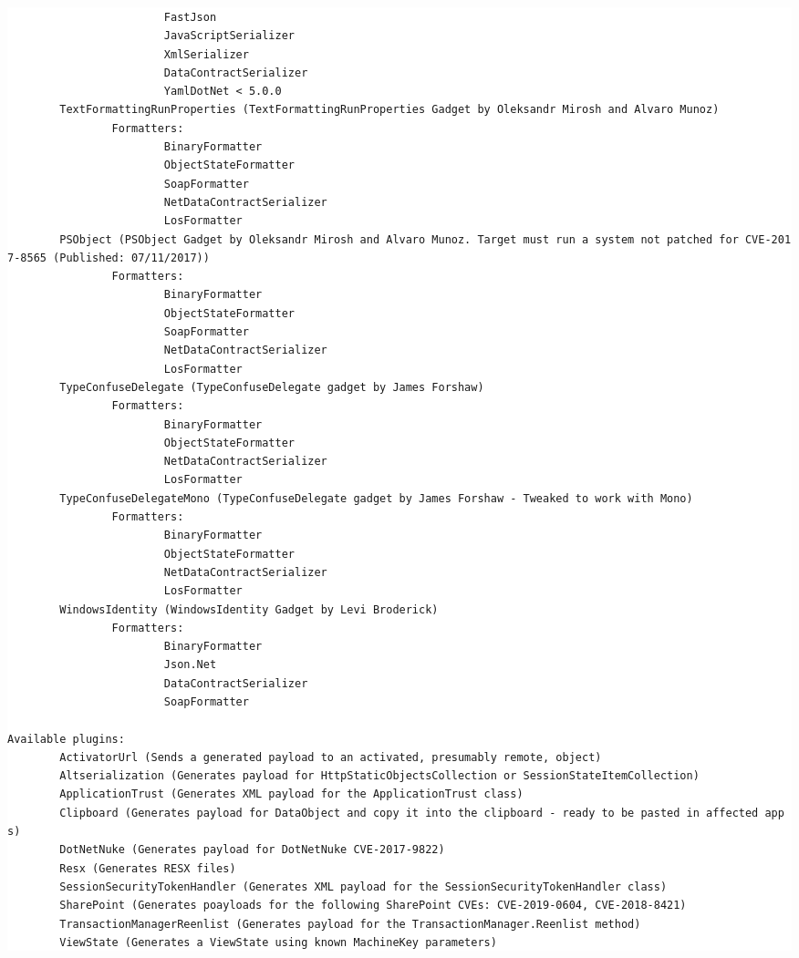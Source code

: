 ```
                        FastJson
                        JavaScriptSerializer
                        XmlSerializer
                        DataContractSerializer
                        YamlDotNet < 5.0.0
        TextFormattingRunProperties (TextFormattingRunProperties Gadget by Oleksandr Mirosh and Alvaro Munoz)
                Formatters:
                        BinaryFormatter
                        ObjectStateFormatter
                        SoapFormatter
                        NetDataContractSerializer
                        LosFormatter
        PSObject (PSObject Gadget by Oleksandr Mirosh and Alvaro Munoz. Target must run a system not patched for CVE-2017-8565 (Published: 07/11/2017))
                Formatters:
                        BinaryFormatter
                        ObjectStateFormatter
                        SoapFormatter
                        NetDataContractSerializer
                        LosFormatter
        TypeConfuseDelegate (TypeConfuseDelegate gadget by James Forshaw)
                Formatters:
                        BinaryFormatter
                        ObjectStateFormatter
                        NetDataContractSerializer
                        LosFormatter
        TypeConfuseDelegateMono (TypeConfuseDelegate gadget by James Forshaw - Tweaked to work with Mono)
                Formatters:
                        BinaryFormatter
                        ObjectStateFormatter
                        NetDataContractSerializer
                        LosFormatter
        WindowsIdentity (WindowsIdentity Gadget by Levi Broderick)
                Formatters:
                        BinaryFormatter
                        Json.Net
                        DataContractSerializer
                        SoapFormatter

Available plugins:
        ActivatorUrl (Sends a generated payload to an activated, presumably remote, object)
        Altserialization (Generates payload for HttpStaticObjectsCollection or SessionStateItemCollection)
        ApplicationTrust (Generates XML payload for the ApplicationTrust class)
        Clipboard (Generates payload for DataObject and copy it into the clipboard - ready to be pasted in affected apps)
        DotNetNuke (Generates payload for DotNetNuke CVE-2017-9822)
        Resx (Generates RESX files)
        SessionSecurityTokenHandler (Generates XML payload for the SessionSecurityTokenHandler class)
        SharePoint (Generates poayloads for the following SharePoint CVEs: CVE-2019-0604, CVE-2018-8421)
        TransactionManagerReenlist (Generates payload for the TransactionManager.Reenlist method)
        ViewState (Generates a ViewState using known MachineKey parameters)
```
